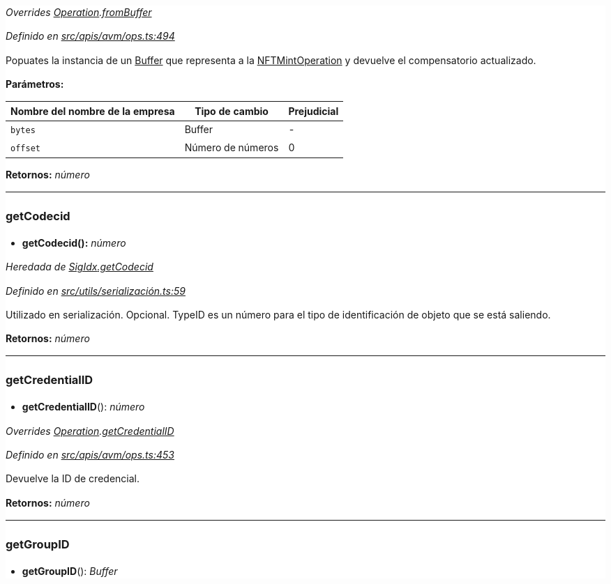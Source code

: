 *Overrides [Operation](api_avm_operations.operation.md).[fromBuffer](api_avm_operations.operation.md#frombuffer)*

*Definido en [src/apis/avm/ops.ts:494](https://github.com/ava-labs/avalanchejs/blob/ae78dee/src/apis/avm/ops.ts#L494)*

Popuates la instancia de un [Buffer](https://github.com/feross/buffer) que representa a la [NFTMintOperation](api_avm_operations.nftmintoperation.md) y devuelve el compensatorio actualizado.

**Parámetros:**

| Nombre del nombre de la empresa | Tipo de cambio | Prejudicial |
------ | ------ | ------ |
| `bytes` | Buffer | - |
| `offset` | Número de números | 0 |

**Retornos:** *número*

___

### getCodecid

- **getCodecid():** *número*

*Heredada de [SigIdx](common_signature.sigidx.md)[.getCodecid](common_signature.sigidx.md#getcodecid)*

*Definido en [src/utils/serialización.ts:59](https://github.com/ava-labs/avalanchejs/blob/ae78dee/src/utils/serialization.ts#L59)*

Utilizado en serialización. Opcional. TypeID es un número para el tipo de identificación de objeto que se está saliendo.

**Retornos:** *número*

___

### getCredentialID

- **getCredentialID**(): *número*

*Overrides [Operation](api_avm_operations.operation.md).[getCredentialID](api_avm_operations.operation.md#abstract-getcredentialid)*

*Definido en [src/apis/avm/ops.ts:453](https://github.com/ava-labs/avalanchejs/blob/ae78dee/src/apis/avm/ops.ts#L453)*

Devuelve la ID de credencial.

**Retornos:** *número*

___

### getGroupID

- **getGroupID**(): *Buffer*
